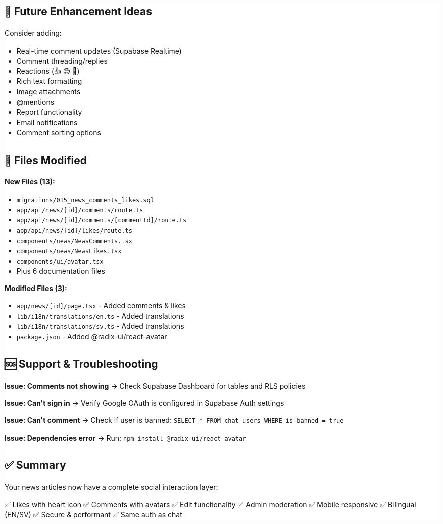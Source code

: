 ## 🎯 Future Enhancement Ideas

Consider adding:

- Real-time comment updates (Supabase Realtime)
- Comment threading/replies
- Reactions (👍 😊 🎉)
- Rich text formatting
- Image attachments
- @mentions
- Report functionality
- Email notifications
- Comment sorting options

## 📝 Files Modified

**New Files (13):**

- `migrations/015_news_comments_likes.sql`
- `app/api/news/[id]/comments/route.ts`
- `app/api/news/[id]/comments/[commentId]/route.ts`
- `app/api/news/[id]/likes/route.ts`
- `components/news/NewsComments.tsx`
- `components/news/NewsLikes.tsx`
- `components/ui/avatar.tsx`
- Plus 6 documentation files

**Modified Files (3):**

- `app/news/[id]/page.tsx` - Added comments & likes
- `lib/i18n/translations/en.ts` - Added translations
- `lib/i18n/translations/sv.ts` - Added translations
- `package.json` - Added @radix-ui/react-avatar

## 🆘 Support & Troubleshooting

**Issue: Comments not showing**
→ Check Supabase Dashboard for tables and RLS policies

**Issue: Can't sign in**
→ Verify Google OAuth is configured in Supabase Auth settings

**Issue: Can't comment**
→ Check if user is banned: `SELECT * FROM chat_users WHERE is_banned = true`

**Issue: Dependencies error**
→ Run: `npm install @radix-ui/react-avatar`

## ✅ Summary

Your news articles now have a complete social interaction layer:

✅ Likes with heart icon
✅ Comments with avatars
✅ Edit functionality
✅ Admin moderation
✅ Mobile responsive
✅ Bilingual (EN/SV)
✅ Secure & performant
✅ Same auth as chat
